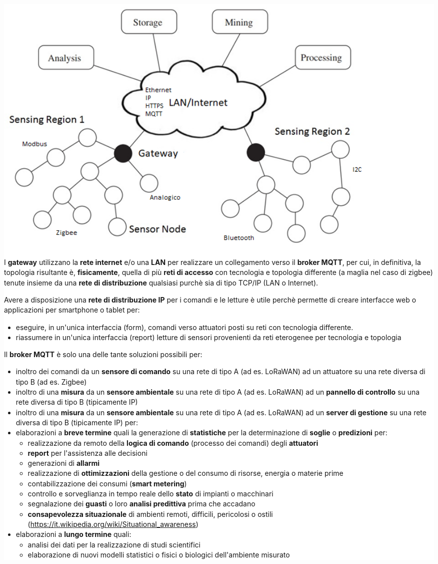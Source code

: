<img src="sensornet1.png" alt="alt text" width="800">

I **gateway** utilizzano la **rete internet** e/o una **LAN** per realizzare un collegamento verso il **broker MQTT**, per cui, in definitiva, la topologia risultante è, **fisicamente**, quella di più **reti di accesso** con tecnologia e topologia differente (a maglia nel caso di zigbee) tenute insieme da una **rete di distribuzione** qualsiasi purchè sia di tipo TCP/IP (LAN o Internet).

Avere a disposizione una **rete di distribuzione IP** per i comandi e le letture è utile perchè permette di creare interfacce web o applicazioni per smartphone o tablet per:
- eseguire, in un'unica interfaccia (form), comandi verso attuatori posti su reti con tecnologia differente.
- riassumere in un'unica interfaccia (report) letture di sensori provenienti da reti eterogenee per tecnologia e topologia

Il **broker MQTT** è solo una delle tante soluzioni possibili per:
- inoltro dei comandi da un **sensore di comando** su una rete di tipo A (ad es. LoRaWAN) ad un attuatore su una rete diversa di tipo B (ad es. Zigbee)
- inoltro di una **misura** da un **sensore ambientale** su una rete di tipo A (ad es. LoRaWAN) ad un **pannello di controllo** su una rete diversa di tipo B (tipicamente IP)
- inoltro di una **misura** da un **sensore ambientale** su una rete di tipo A (ad es. LoRaWAN) ad un **server di gestione** su una rete diversa di tipo B (tipicamente IP) per:
-  elaborazioni a **breve termine** quali la generazione di **statistiche** per la determinazione di **soglie** o **predizioni** per:
    - realizzazione da remoto della **logica di comando** (processo dei comandi) degli **attuatori**
    - **report** per l'assistenza alle decisioni
    - generazioni di **allarmi**
    - realizzazione di **ottimizzazioni** della gestione o del consumo di risorse, energia o materie prime
    - contabilizzazione dei consumi (**smart metering**)
    - controllo e sorveglianza in tempo reale dello **stato** di impianti o macchinari
    - segnalazione dei **guasti** o loro **analisi predittiva** prima che accadano
    - **consapevolezza situazionale** di ambienti remoti, difficili, pericolosi o ostili (https://it.wikipedia.org/wiki/Situational_awareness)
-  elaborazioni a **lungo termine** quali:
    - analisi dei dati per la realizzazione di studi scientifici
    - elaborazione di nuovi modelli statistici o fisici o biologici dell'ambiente misurato

